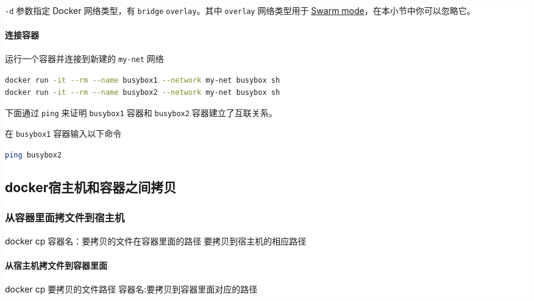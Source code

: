 `-d` 参数指定 Docker 网络类型，有 `bridge` `overlay`。其中 `overlay` 网络类型用于 [Swarm mode](https://docker-practice.github.io/zh-cn/swarm_mode)，在本小节中你可以忽略它。

#### 连接容器

运行一个容器并连接到新建的 `my-net` 网络

```bash
docker run -it --rm --name busybox1 --network my-net busybox sh
docker run -it --rm --name busybox2 --network my-net busybox sh
```

下面通过 `ping` 来证明 `busybox1` 容器和 `busybox2` 容器建立了互联关系。

在 `busybox1` 容器输入以下命令

~~~bash
ping busybox2
~~~

## docker宿主机和容器之间拷贝

### 从容器里面拷文件到宿主机

docker cp 容器名：要拷贝的文件在容器里面的路径       要拷贝到宿主机的相应路径   

#### 从宿主机拷文件到容器里面

docker  cp  要拷贝的文件路径    容器名:要拷贝到容器里面对应的路径
